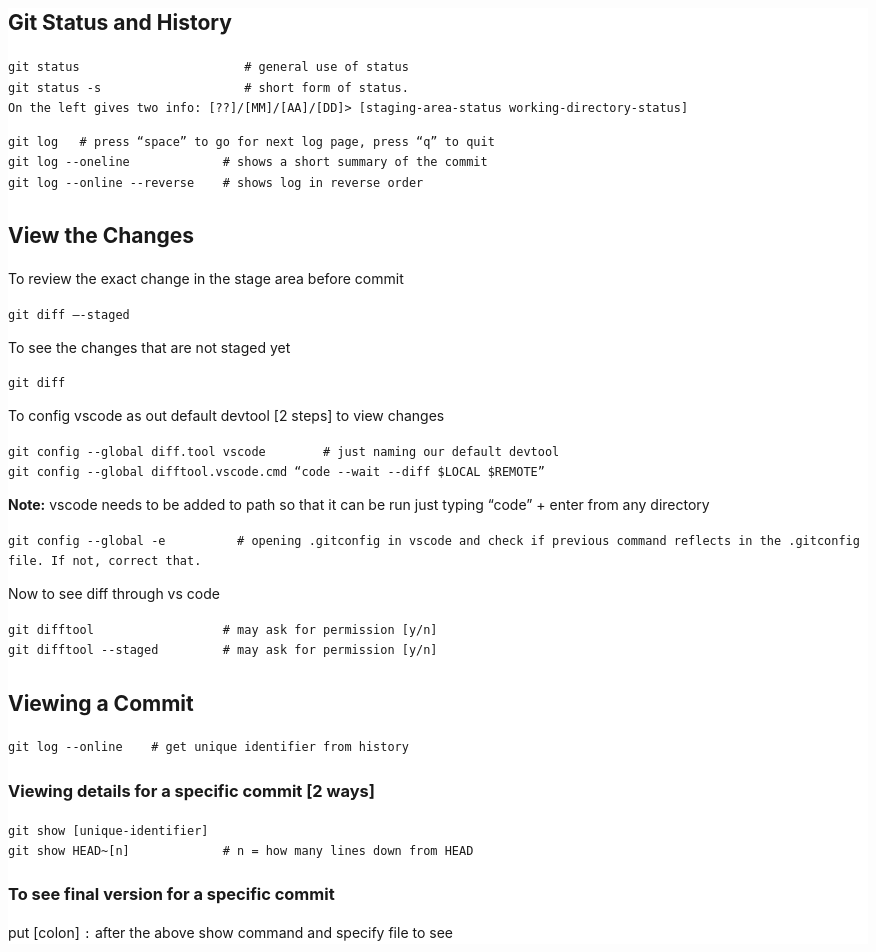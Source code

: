   ##	Git Status and History

  ```
  git status	                   # general use of status
  git status -s 	               # short form of status. 
  On the left gives two info: [??]/[MM]/[AA]/[DD]> [staging-area-status working-directory-status]
  ```
  ```
  git log	# press “space” to go for next log page, press “q” to quit
  git log --oneline		        # shows a short summary of the commit
  git log --online --reverse 	# shows log in reverse order
  ```

  ##	View the Changes
  To review the exact change in the stage area before commit
  
  ```
  git diff –-staged
  ```
  To see the changes that are not staged yet
  
  ```
  git diff
  ```
  To config vscode as out default devtool [2 steps] to view changes

  ```
  git config --global diff.tool vscode	      # just naming our default devtool
  git config --global difftool.vscode.cmd “code --wait --diff $LOCAL $REMOTE”
  ```
  **Note:** vscode needs to be added to path so that it can be run just typing “code” + enter from any directory

  ```
  git config --global -e          # opening .gitconfig in vscode and check if previous command reflects in the .gitconfig file. If not, correct that.
  ```

  Now to see diff through vs code

  ```
  git difftool		            # may ask for permission [y/n]
  git difftool --staged	        # may ask for permission [y/n]
  ```

  ##	Viewing a Commit
  ```
  git log --online    # get unique identifier from history
  ```

  ### Viewing details for a specific commit [2 ways]
  
  ```
  git show [unique-identifier] 	 
  git show HEAD~[n]	        	# n = how many lines down from HEAD
  ```
  ### To see final version for a specific commit
  put [colon] ` : ` after the above show command and specify file to see
